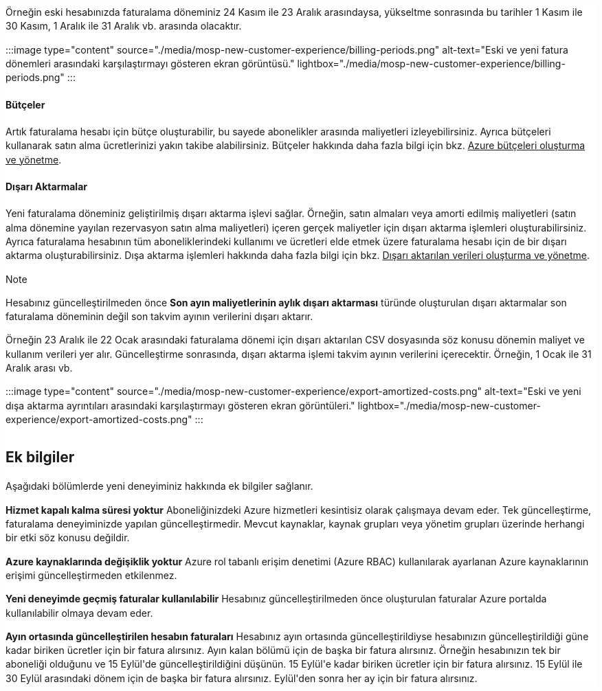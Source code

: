 Örneğin eski hesabınızda faturalama döneminiz 24 Kasım ile 23 Aralık arasındaysa, yükseltme sonrasında bu tarihler 1 Kasım ile 30 Kasım, 1 Aralık ile 31 Aralık vb. arasında olacaktır.

:::image type="content" source="./media/mosp-new-customer-experience/billing-periods.png" alt-text="Eski ve yeni fatura dönemleri arasındaki karşılaştırmayı gösteren ekran görüntüsü." lightbox="./media/mosp-new-customer-experience/billing-periods.png" :::

#### <a name="budgets"></a>Bütçeler

Artık faturalama hesabı için bütçe oluşturabilir, bu sayede abonelikler arasında maliyetleri izleyebilirsiniz. Ayrıca bütçeleri kullanarak satın alma ücretlerinizi yakın takibe alabilirsiniz. Bütçeler hakkında daha fazla bilgi için bkz. [Azure bütçeleri oluşturma ve yönetme](../costs/tutorial-acm-create-budgets.md).

#### <a name="exports"></a>Dışarı Aktarmalar

Yeni faturalama döneminiz geliştirilmiş dışarı aktarma işlevi sağlar. Örneğin, satın almaları veya amorti edilmiş maliyetleri (satın alma dönemine yayılan rezervasyon satın alma maliyetleri) içeren gerçek maliyetler için dışarı aktarma işlemleri oluşturabilirsiniz. Ayrıca faturalama hesabının tüm aboneliklerindeki kullanımı ve ücretleri elde etmek üzere faturalama hesabı için de bir dışarı aktarma oluşturabilirsiniz. Dışa aktarma işlemleri hakkında daha fazla bilgi için bkz. [Dışarı aktarılan verileri oluşturma ve yönetme](../costs/tutorial-export-acm-data.md).

> [!NOTE]
> Hesabınız güncelleştirilmeden önce **Son ayın maliyetlerinin aylık dışarı aktarması** türünde oluşturulan dışarı aktarmalar son faturalama döneminin değil son takvim ayının verilerini dışarı aktarır.

Örneğin 23 Aralık ile 22 Ocak arasındaki faturalama dönemi için dışarı aktarılan CSV dosyasında söz konusu dönemin maliyet ve kullanım verileri yer alır. Güncelleştirme sonrasında, dışarı aktarma işlemi takvim ayının verilerini içerecektir. Örneğin, 1 Ocak ile 31 Aralık arası vb.

:::image type="content" source="./media/mosp-new-customer-experience/export-amortized-costs.png" alt-text="Eski ve yeni dışa aktarma ayrıntıları arasındaki karşılaştırmayı gösteren ekran görüntüleri." lightbox="./media/mosp-new-customer-experience/export-amortized-costs.png" :::

## <a name="additional-information"></a>Ek bilgiler

Aşağıdaki bölümlerde yeni deneyiminiz hakkında ek bilgiler sağlanır.

**Hizmet kapalı kalma süresi yoktur** Aboneliğinizdeki Azure hizmetleri kesintisiz olarak çalışmaya devam eder. Tek güncelleştirme, faturalama deneyiminizde yapılan güncelleştirmedir. Mevcut kaynaklar, kaynak grupları veya yönetim grupları üzerinde herhangi bir etki söz konusu değildir.

**Azure kaynaklarında değişiklik yoktur** Azure rol tabanlı erişim denetimi (Azure RBAC) kullanılarak ayarlanan Azure kaynaklarının erişimi güncelleştirmeden etkilenmez.

**Yeni deneyimde geçmiş faturalar kullanılabilir** Hesabınız güncelleştirilmeden önce oluşturulan faturalar Azure portalda kullanılabilir olmaya devam eder.

**Ayın ortasında güncelleştirilen hesabın faturaları** Hesabınız ayın ortasında güncelleştirildiyse hesabınızın güncelleştirildiği güne kadar biriken ücretler için bir fatura alırsınız. Ayın kalan bölümü için de başka bir fatura alırsınız. Örneğin hesabınızın tek bir aboneliği olduğunu ve 15 Eylül'de güncelleştirildiğini düşünün. 15 Eylül'e kadar biriken ücretler için bir fatura alırsınız. 15 Eylül ile 30 Eylül arasındaki dönem için de başka bir fatura alırsınız. Eylül'den sonra her ay için bir fatura alırsınız.

